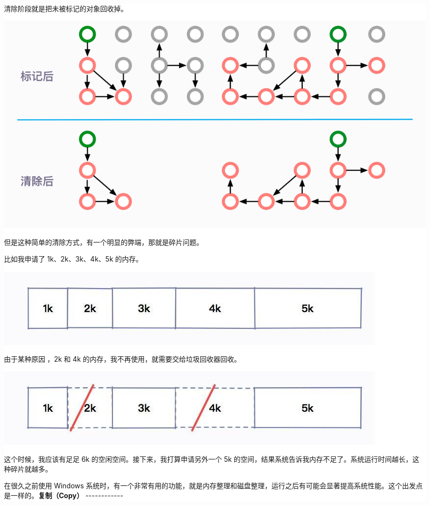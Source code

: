 清除阶段就是把未被标记的对象回收掉。

![img](assets/Ciqah16G0WeAOXhvAAEdzHAK-ss502.png)

但是这种简单的清除方式，有一个明显的弊端，那就是碎片问题。

比如我申请了 1k、2k、3k、4k、5k 的内存。

![img](assets/Cgq2xl4lQueAIYYUAAAXurRIE5I629.jpg)

由于某种原因 ，2k 和 4k 的内存，我不再使用，就需要交给垃圾回收器回收。

![img](assets/CgpOIF4lQueAd1-gAAAfdg7EPJc787.jpg)

这个时候，我应该有足足 6k 的空闲空间。接下来，我打算申请另外一个 5k 的空间，结果系统告诉我内存不足了。系统运行时间越长，这种碎片就越多。

在很久之前使用 Windows 系统时，有一个非常有用的功能，就是内存整理和磁盘整理，运行之后有可能会显著提高系统性能。这个出发点是一样的。**复制（Copy）** ------------

